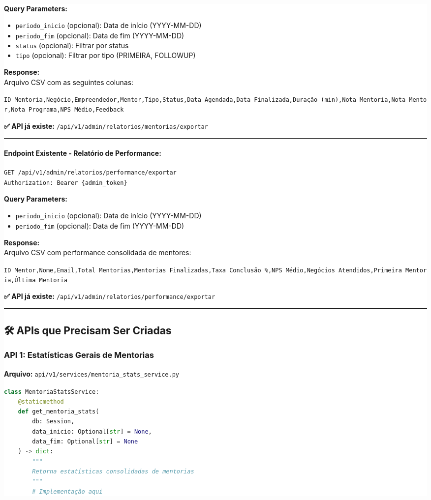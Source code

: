 **Query Parameters:**
- `periodo_inicio` (opcional): Data de início (YYYY-MM-DD)
- `periodo_fim` (opcional): Data de fim (YYYY-MM-DD)
- `status` (opcional): Filtrar por status
- `tipo` (opcional): Filtrar por tipo (PRIMEIRA, FOLLOWUP)

**Response:**  
Arquivo CSV com as seguintes colunas:
```
ID Mentoria,Negócio,Empreendedor,Mentor,Tipo,Status,Data Agendada,Data Finalizada,Duração (min),Nota Mentoria,Nota Mentor,Nota Programa,NPS Médio,Feedback
```

**✅ API já existe:** `/api/v1/admin/relatorios/mentorias/exportar`

---

#### **Endpoint Existente - Relatório de Performance:**

```http
GET /api/v1/admin/relatorios/performance/exportar
Authorization: Bearer {admin_token}
```

**Query Parameters:**
- `periodo_inicio` (opcional): Data de início (YYYY-MM-DD)
- `periodo_fim` (opcional): Data de fim (YYYY-MM-DD)

**Response:**  
Arquivo CSV com performance consolidada de mentores:
```
ID Mentor,Nome,Email,Total Mentorias,Mentorias Finalizadas,Taxa Conclusão %,NPS Médio,Negócios Atendidos,Primeira Mentoria,Última Mentoria
```

**✅ API já existe:** `/api/v1/admin/relatorios/performance/exportar`

---

## 🛠️ APIs que Precisam Ser Criadas

### **API 1: Estatísticas Gerais de Mentorias**

**Arquivo:** `api/v1/services/mentoria_stats_service.py`

```python
class MentoriaStatsService:
    @staticmethod
    def get_mentoria_stats(
        db: Session,
        data_inicio: Optional[str] = None,
        data_fim: Optional[str] = None
    ) -> dict:
        """
        Retorna estatísticas consolidadas de mentorias
        """
        # Implementação aqui
```
